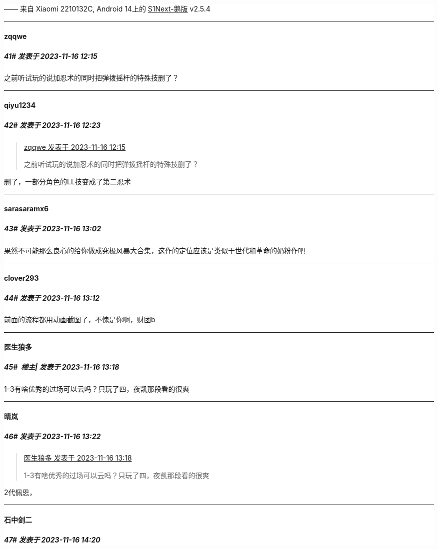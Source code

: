 —— 来自 Xiaomi 2210132C, Android 14上的 [S1Next-鹅版](https://github.com/ykrank/S1-Next/releases) v2.5.4

*****

####  zqqwe  
##### 41#       发表于 2023-11-16 12:15

之前听试玩的说加忍术的同时把弹拨摇杆的特殊技删了？

*****

####  qiyu1234  
##### 42#       发表于 2023-11-16 12:23

<blockquote><a href="httphttps://bbs.saraba1st.com/2b/forum.php?mod=redirect&amp;goto=findpost&amp;pid=63055755&amp;ptid=2105009" target="_blank">zqqwe 发表于 2023-11-16 12:15</a>

之前听试玩的说加忍术的同时把弹拨摇杆的特殊技删了？</blockquote>
删了，一部分角色的LL技变成了第二忍术

*****

####  sarasaramx6  
##### 43#       发表于 2023-11-16 13:02

果然不可能那么良心的给你做成究极风暴大合集，这作的定位应该是类似于世代和革命的奶粉作吧

*****

####  clover293  
##### 44#       发表于 2023-11-16 13:12

前面的流程都用动画截图了，不愧是你啊，财团b

*****

####  医生狼多  
##### 45#         楼主| 发表于 2023-11-16 13:18

1-3有啥优秀的过场可以云吗？只玩了四，夜凯那段看的很爽

*****

####  晴岚  
##### 46#       发表于 2023-11-16 13:22

<blockquote><a href="httphttps://bbs.saraba1st.com/2b/forum.php?mod=redirect&amp;goto=findpost&amp;pid=63056341&amp;ptid=2105009" target="_blank">医生狼多 发表于 2023-11-16 13:18</a>

1-3有啥优秀的过场可以云吗？只玩了四，夜凯那段看的很爽</blockquote>
2代佩恩，

*****

####  石中剑二  
##### 47#       发表于 2023-11-16 14:20
